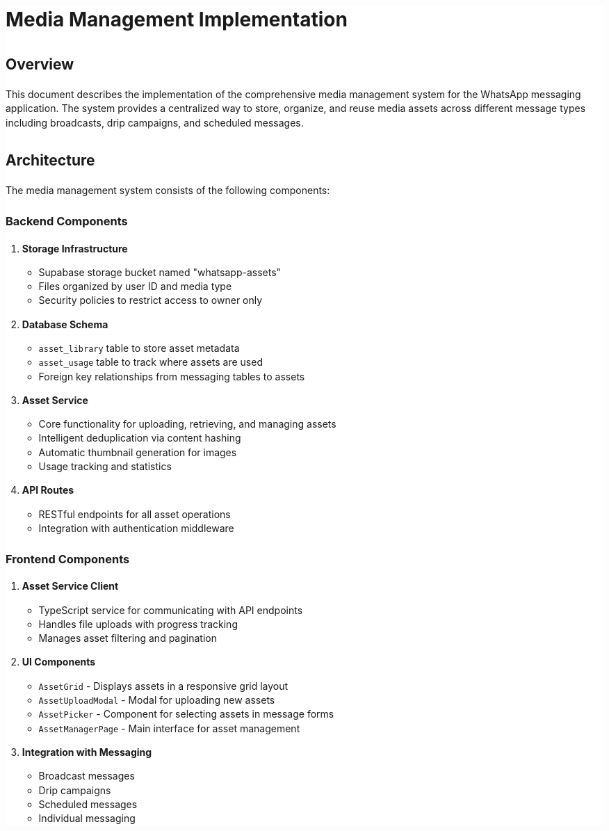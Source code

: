 # Media Management Implementation

## Overview

This document describes the implementation of the comprehensive media management system for the WhatsApp messaging application. The system provides a centralized way to store, organize, and reuse media assets across different message types including broadcasts, drip campaigns, and scheduled messages.

## Architecture

The media management system consists of the following components:

### Backend Components

1. **Storage Infrastructure**
   - Supabase storage bucket named "whatsapp-assets"
   - Files organized by user ID and media type
   - Security policies to restrict access to owner only

2. **Database Schema**
   - `asset_library` table to store asset metadata
   - `asset_usage` table to track where assets are used
   - Foreign key relationships from messaging tables to assets

3. **Asset Service**
   - Core functionality for uploading, retrieving, and managing assets
   - Intelligent deduplication via content hashing
   - Automatic thumbnail generation for images
   - Usage tracking and statistics

4. **API Routes**
   - RESTful endpoints for all asset operations
   - Integration with authentication middleware

### Frontend Components

1. **Asset Service Client**
   - TypeScript service for communicating with API endpoints
   - Handles file uploads with progress tracking
   - Manages asset filtering and pagination

2. **UI Components**
   - `AssetGrid` - Displays assets in a responsive grid layout
   - `AssetUploadModal` - Modal for uploading new assets
   - `AssetPicker` - Component for selecting assets in message forms
   - `AssetManagerPage` - Main interface for asset management

3. **Integration with Messaging**
   - Broadcast messages
   - Drip campaigns
   - Scheduled messages
   - Individual messaging
